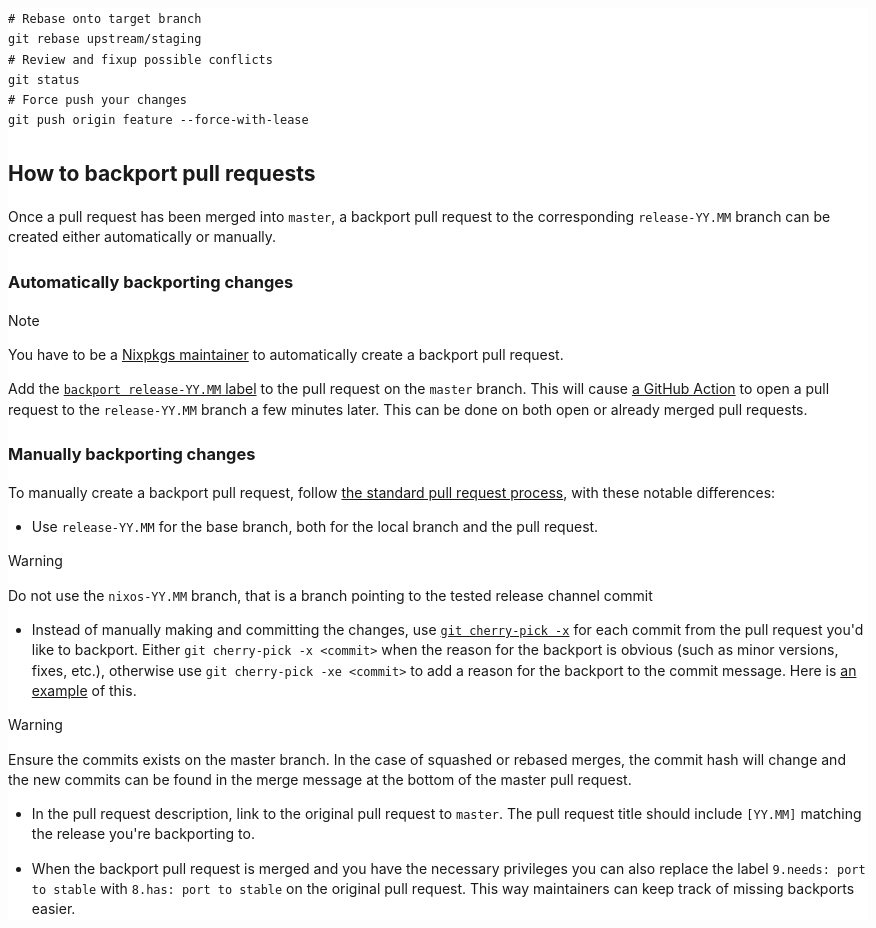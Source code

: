 ```console
# Rebase onto target branch
git rebase upstream/staging
# Review and fixup possible conflicts
git status
# Force push your changes
git push origin feature --force-with-lease
```

## How to backport pull requests
[pr-backport]: #how-to-backport-pull-requests

Once a pull request has been merged into `master`, a backport pull request to the corresponding `release-YY.MM` branch can be created either automatically or manually.

### Automatically backporting changes

> [!Note]
> You have to be a [Nixpkgs maintainer](./maintainers) to automatically create a backport pull request.

Add the [`backport release-YY.MM` label](https://github.com/NixOS/nixpkgs/labels?q=backport) to the pull request on the `master` branch.
This will cause [a GitHub Action](.github/workflows/backport.yml) to open a pull request to the `release-YY.MM` branch a few minutes later.
This can be done on both open or already merged pull requests.

### Manually backporting changes

To manually create a backport pull request, follow [the standard pull request process][pr-create], with these notable differences:

- Use `release-YY.MM` for the base branch, both for the local branch and the pull request.

> [!Warning]
> Do not use the `nixos-YY.MM` branch, that is a branch pointing to the tested release channel commit

- Instead of manually making and committing the changes, use [`git cherry-pick -x`](https://git-scm.com/docs/git-cherry-pick) for each commit from the pull request you'd like to backport.
  Either `git cherry-pick -x <commit>` when the reason for the backport is obvious (such as minor versions, fixes, etc.), otherwise use `git cherry-pick -xe <commit>` to add a reason for the backport to the commit message.
  Here is [an example](https://github.com/nixos/nixpkgs/commit/5688c39af5a6c5f3d646343443683da880eaefb8) of this.

> [!Warning]
> Ensure the commits exists on the master branch.
> In the case of squashed or rebased merges, the commit hash will change and the new commits can be found in the merge message at the bottom of the master pull request.

- In the pull request description, link to the original pull request to `master`.
  The pull request title should include `[YY.MM]` matching the release you're backporting to.

- When the backport pull request is merged and you have the necessary privileges you can also replace the label `9.needs: port to stable` with `8.has: port to stable` on the original pull request.
  This way maintainers can keep track of missing backports easier.


[overview]: #overview
[pr-create]: #how-to-create-pull-requests
[pr-template]: #pull-request-template
[rebase]: #rebasing-between-branches-ie-from-master-to-staging
[pr-review]: #how-to-review-pull-requests
[pr-merge]: #how-to-merge-pull-requests
[staging]: #staging
[branch]: #branch-conventions
[release-acceptable]: #changes-acceptable-for-releases
[mass-rebuild]: #changes-causing-mass-rebuilds
[commit-conventions]: #commit-conventions
[writing-good-commit-messages]: #writing-good-commit-messages
[code-conventions]: #code-conventions